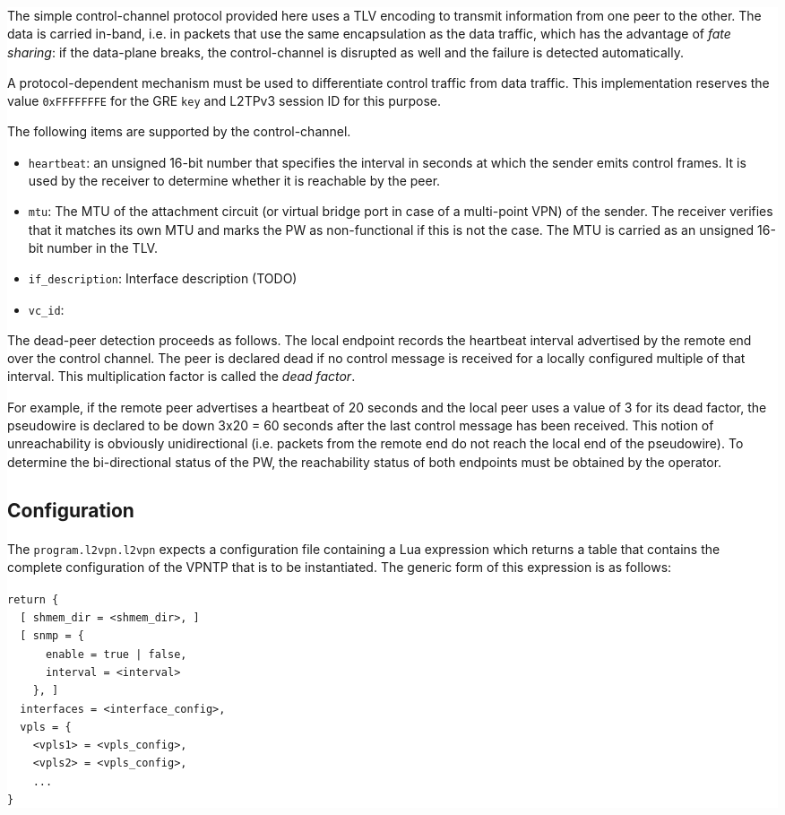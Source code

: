 The simple control-channel protocol provided here uses a TLV encoding
to transmit information from one peer to the other.  The data is
carried in-band, i.e. in packets that use the same encapsulation as
the data traffic, which has the advantage of _fate sharing_: if the
data-plane breaks, the control-channel is disrupted as well and the
failure is detected automatically.

A protocol-dependent mechanism must be used to differentiate control
traffic from data traffic.  This implementation reserves the value
`0xFFFFFFFE` for the GRE `key` and L2TPv3 session ID for this purpose.

The following items are supported by the control-channel.

   * `heartbeat`: an unsigned 16-bit number that specifies the
     interval in seconds at which the sender emits control frames.  It
     is used by the receiver to determine whether it is reachable by
     the peer.

   * `mtu`: The MTU of the attachment circuit (or virtual bridge port
     in case of a multi-point VPN) of the sender.  The receiver
     verifies that it matches its own MTU and marks the PW as
     non-functional if this is not the case.  The MTU is carried as an
     unsigned 16-bit number in the TLV.

   * `if_description`: Interface description (TODO)

   * `vc_id`:

The dead-peer detection proceeds as follows.  The local endpoint
records the heartbeat interval advertised by the remote end over the
control channel.  The peer is declared dead if no control message is
received for a locally configured multiple of that interval.  This
multiplication factor is called the _dead factor_.

For example, if the remote peer advertises a heartbeat of 20 seconds
and the local peer uses a value of 3 for its dead factor, the
pseudowire is declared to be down 3x20 = 60 seconds after the last
control message has been received.  This notion of unreachability is
obviously unidirectional (i.e. packets from the remote end do not
reach the local end of the pseudowire).  To determine the
bi-directional status of the PW, the reachability status of both
endpoints must be obtained by the operator.

## Configuration

The `program.l2vpn.l2vpn` expects a configuration file containing a
Lua expression which returns a table that contains the complete
configuration of the VPNTP that is to be instantiated.  The generic
form of this expression is as follows:

```
return {
  [ shmem_dir = <shmem_dir>, ]
  [ snmp = {
      enable = true | false,
      interval = <interval>
    }, ]
  interfaces = <interface_config>,
  vpls = {
    <vpls1> = <vpls_config>,
    <vpls2> = <vpls_config>,
    ...
}
```
